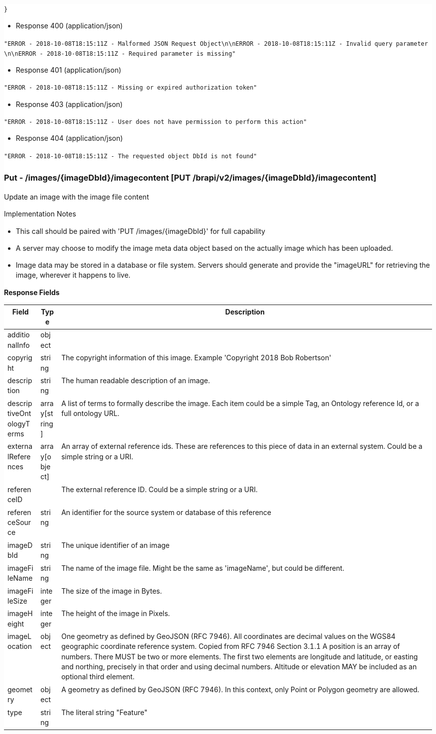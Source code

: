 ```
}
```

+ Response 400 (application/json)
```
"ERROR - 2018-10-08T18:15:11Z - Malformed JSON Request Object\n\nERROR - 2018-10-08T18:15:11Z - Invalid query parameter\n\nERROR - 2018-10-08T18:15:11Z - Required parameter is missing"
```

+ Response 401 (application/json)
```
"ERROR - 2018-10-08T18:15:11Z - Missing or expired authorization token"
```

+ Response 403 (application/json)
```
"ERROR - 2018-10-08T18:15:11Z - User does not have permission to perform this action"
```

+ Response 404 (application/json)
```
"ERROR - 2018-10-08T18:15:11Z - The requested object DbId is not found"
```




### Put - /images/{imageDbId}/imagecontent [PUT /brapi/v2/images/{imageDbId}/imagecontent]

Update an image with the image file content

Implementation Notes

- This call should be paired with 'PUT /images/{imageDbId}' for full capability

- A server may choose to modify the image meta data object based on the actually image which has been uploaded. 

- Image data may be stored in a database or file system. Servers should generate and provide the "imageURL" for retrieving the image, wherever it happens to live.



**Response Fields** 

|Field|Type|Description|
|---|---|---| 
|additionalInfo|object||
|copyright|string|The copyright information of this image. Example 'Copyright 2018 Bob Robertson'|
|description|string|The human readable description of an image.|
|descriptiveOntologyTerms|array[string]|A list of terms to formally describe the image. Each item could be a simple Tag, an Ontology reference Id, or a full ontology URL.|
|externalReferences|array[object]|An array of external reference ids. These are references to this piece of data in an external system. Could be a simple string or a URI.|
|referenceID||The external reference ID. Could be a simple string or a URI.|
|referenceSource|string|An identifier for the source system or database of this reference|
|imageDbId|string|The unique identifier of an image|
|imageFileName|string|The name of the image file. Might be the same as 'imageName', but could be different.|
|imageFileSize|integer|The size of the image in Bytes.|
|imageHeight|integer|The height of the image in Pixels.|
|imageLocation|object|One geometry as defined by GeoJSON (RFC 7946). All coordinates are decimal values on the WGS84 geographic coordinate reference system.  Copied from RFC 7946 Section 3.1.1  A position is an array of numbers. There MUST be two or more elements. The first two elements are longitude and latitude, or easting and northing, precisely in that order and using decimal numbers. Altitude or elevation MAY be included as an optional third element.|
|geometry|object|A geometry as defined by GeoJSON (RFC 7946). In this context, only Point or Polygon geometry are allowed.|
|type|string|The literal string "Feature"|